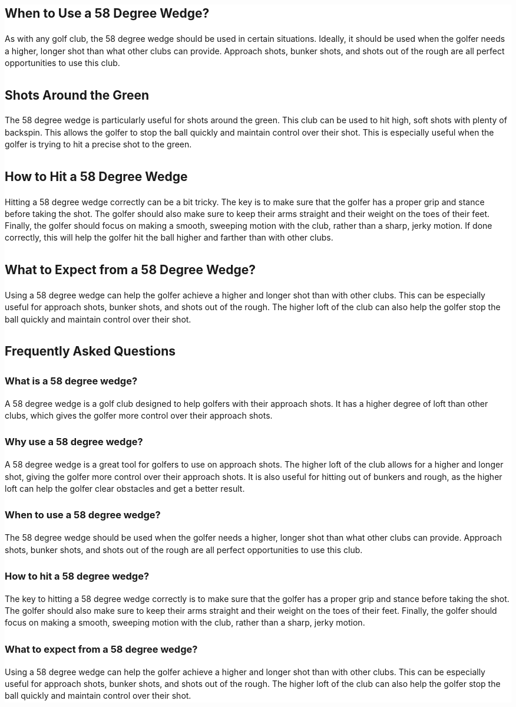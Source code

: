 <h2>When to Use a 58 Degree Wedge?</h2>

As with any golf club, the 58 degree wedge should be used in certain situations. Ideally, it should be used when the golfer needs a higher, longer shot than what other clubs can provide. Approach shots, bunker shots, and shots out of the rough are all perfect opportunities to use this club. 

<h2>Shots Around the Green</h2>

The 58 degree wedge is particularly useful for shots around the green. This club can be used to hit high, soft shots with plenty of backspin. This allows the golfer to stop the ball quickly and maintain control over their shot. This is especially useful when the golfer is trying to hit a precise shot to the green.

<h2>How to Hit a 58 Degree Wedge</h2>

Hitting a 58 degree wedge correctly can be a bit tricky. The key is to make sure that the golfer has a proper grip and stance before taking the shot. The golfer should also make sure to keep their arms straight and their weight on the toes of their feet. Finally, the golfer should focus on making a smooth, sweeping motion with the club, rather than a sharp, jerky motion. If done correctly, this will help the golfer hit the ball higher and farther than with other clubs.

<h2>What to Expect from a 58 Degree Wedge?</h2>

Using a 58 degree wedge can help the golfer achieve a higher and longer shot than with other clubs. This can be especially useful for approach shots, bunker shots, and shots out of the rough. The higher loft of the club can also help the golfer stop the ball quickly and maintain control over their shot.

<h2>Frequently Asked Questions</h2>

<h3>What is a 58 degree wedge?</h3>
A 58 degree wedge is a golf club designed to help golfers with their approach shots. It has a higher degree of loft than other clubs, which gives the golfer more control over their approach shots. 

<h3>Why use a 58 degree wedge?</h3>
A 58 degree wedge is a great tool for golfers to use on approach shots. The higher loft of the club allows for a higher and longer shot, giving the golfer more control over their approach shots. It is also useful for hitting out of bunkers and rough, as the higher loft can help the golfer clear obstacles and get a better result.

<h3>When to use a 58 degree wedge?</h3>
The 58 degree wedge should be used when the golfer needs a higher, longer shot than what other clubs can provide. Approach shots, bunker shots, and shots out of the rough are all perfect opportunities to use this club.

<h3>How to hit a 58 degree wedge?</h3>
The key to hitting a 58 degree wedge correctly is to make sure that the golfer has a proper grip and stance before taking the shot. The golfer should also make sure to keep their arms straight and their weight on the toes of their feet. Finally, the golfer should focus on making a smooth, sweeping motion with the club, rather than a sharp, jerky motion.

<h3>What to expect from a 58 degree wedge?</h3>
Using a 58 degree wedge can help the golfer achieve a higher and longer shot than with other clubs. This can be especially useful for approach shots, bunker shots, and shots out of the rough. The higher loft of the club can also help the golfer stop the ball quickly and maintain control over their shot.
